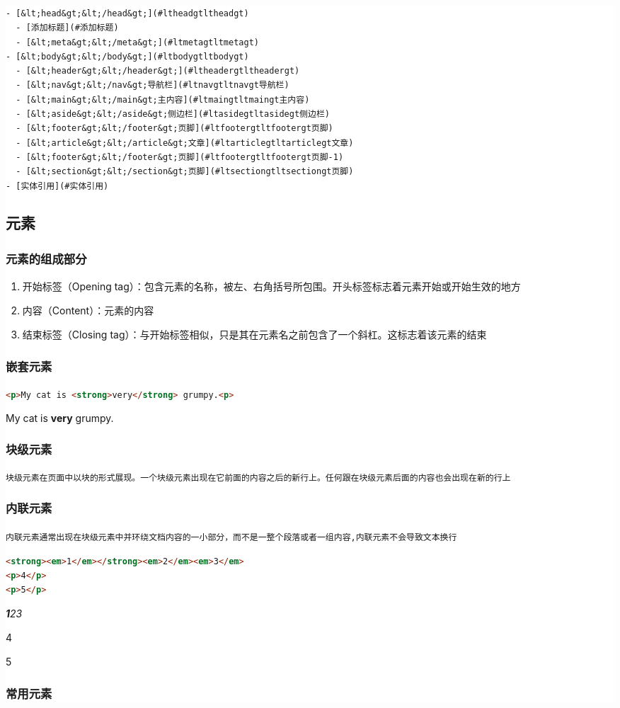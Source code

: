     - [&lt;head&gt;&lt;/head&gt;](#ltheadgtltheadgt)
      - [添加标题](#添加标题)
      - [&lt;meta&gt;&lt;/meta&gt;](#ltmetagtltmetagt)
    - [&lt;body&gt;&lt;/body&gt;](#ltbodygtltbodygt)
      - [&lt;header&gt;&lt;/header&gt;](#ltheadergtltheadergt)
      - [&lt;nav&gt;&lt;/nav&gt;导航栏](#ltnavgtltnavgt导航栏)
      - [&lt;main&gt;&lt;/main&gt;主内容](#ltmaingtltmaingt主内容)
      - [&lt;aside&gt;&lt;/aside&gt;侧边栏](#ltasidegtltasidegt侧边栏)
      - [&lt;footer&gt;&lt;/footer&gt;页脚](#ltfootergtltfootergt页脚)
      - [&lt;article&gt;&lt;/article&gt;文章](#ltarticlegtltarticlegt文章)
      - [&lt;footer&gt;&lt;/footer&gt;页脚](#ltfootergtltfootergt页脚-1)
      - [&lt;section&gt;&lt;/section&gt;页脚](#ltsectiongtltsectiongt页脚)
    - [实体引用](#实体引用)





## 元素

### 元素的组成部分

1. 开始标签（Opening tag）：包含元素的名称，被左、右角括号所包围。开头标签标志着元素开始或开始生效的地方

2. 内容（Content）：元素的内容

3. 结束标签（Closing tag）：与开始标签相似，只是其在元素名之前包含了一个斜杠。这标志着该元素的结束

### 嵌套元素

``` html
<p>My cat is <strong>very</strong> grumpy.<p>
```

<p>My cat is <strong>very</strong> grumpy.</p>

### 块级元素

    块级元素在页面中以块的形式展现。一个块级元素出现在它前面的内容之后的新行上。任何跟在块级元素后面的内容也会出现在新的行上

### 内联元素

    内联元素通常出现在块级元素中并环绕文档内容的一小部分，而不是一整个段落或者一组内容,内联元素不会导致文本换行

``` html
<strong><em>1</em></strong><em>2</em><em>3</em>
<p>4</p>
<p>5</p>

```

<strong><em>1</em></strong><em>2</em><em>3</em><p>4</p><p>5</p>

### 常用元素

<p id="锚"></p>
